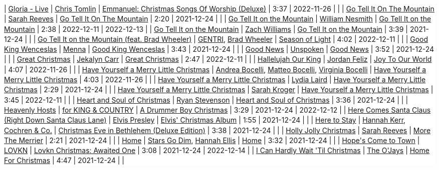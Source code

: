 | [Gloria \- Live](https://open.spotify.com/track/3l4f4bD5JePEYHv4mMAOgw) | [Chris Tomlin](https://open.spotify.com/artist/6pRi6EIPXz4QJEOEsBaA0m) | [Emmanuel: Christmas Songs Of Worship \(Deluxe\)](https://open.spotify.com/album/4mNQ4Jm87KEl2HXAQdF0al) | 3:37 | 2022-11-26 |  |
| [Go Tell It On The Mountain](https://open.spotify.com/track/6MaTesDJBXPBsULCNSfTCB) | [Sarah Reeves](https://open.spotify.com/artist/2vGA5qCDLZGW6exRQgKfLL) | [Go Tell It On The Mountain](https://open.spotify.com/album/6g9UTRdRELfFRrykZhZ0US) | 2:20 | 2021-12-24 |  |
| [Go Tell It on the Mountain](https://open.spotify.com/track/5JXkLnTeuFsPbLYRYsYme6) | [William Nesmith](https://open.spotify.com/artist/0x2CimNA8QF20Hu2bbBKUR) | [Go Tell It on the Mountain](https://open.spotify.com/album/2NjIstNjyJwDfp9TTnfXXa) | 2:38 | 2022-12-11 | 2022-12-13 |
| [Go Tell It on the Mountain](https://open.spotify.com/track/2MCi8fqRWip329C03pPwM6) | [Zach Williams](https://open.spotify.com/artist/6g10GEtmIVqIQBhPZh4ScQ) | [Go Tell It on the Mountain](https://open.spotify.com/album/1BdRybKJs15rBDE51UOzm8) | 3:39 | 2021-12-24 |  |
| [Go Tell It on the Mountain \(feat\. Brad Wheeler\)](https://open.spotify.com/track/4bRJr0gSXtgOrLVG3Iwolh) | [GENTRI](https://open.spotify.com/artist/4sk2zZdhVRMhb1BEtcxUKf), [Brad Wheeler](https://open.spotify.com/artist/5IJ4o6qVqQHdD4ey0ZUl2F) | [Season of Light](https://open.spotify.com/album/5kUqoEk2Vuk9fmOfDCZFbB) | 4:02 | 2022-12-11 |  |
| [Good King Wenceslas](https://open.spotify.com/track/4WM0DbMzh0oph7NMEYHgkg) | [Menna](https://open.spotify.com/artist/5kLvMAFanr3jQ7iuciSCuM) | [Good King Wenceslas](https://open.spotify.com/album/2O90tt21lbxx341mb2VnDy) | 3:43 | 2021-12-24 |  |
| [Good News](https://open.spotify.com/track/78AJvJd1805nh1PhaQZJ4V) | [Unspoken](https://open.spotify.com/artist/0CqDqmyIQ9VQHQp52OEbB0) | [Good News](https://open.spotify.com/album/09xc06CHXpz6dBFRQtGg2g) | 3:52 | 2021-12-24 |  |
| [Great Christmas](https://open.spotify.com/track/6pt8hwewlxOm7UZfEsx9t4) | [Jekalyn Carr](https://open.spotify.com/artist/5ynRYAGjyPDE8unsFqi6MH) | [Great Christmas](https://open.spotify.com/album/1BBSnDN7zRzoBf4bQncMGw) | 2:47 | 2022-12-11 |  |
| [Hallelujah Our King](https://open.spotify.com/track/0Zy6MFHQQv5saKuM0vxAli) | [Jordan Feliz](https://open.spotify.com/artist/0TgNiaeQaWssaH9aWjbqnA) | [Joy To Our World](https://open.spotify.com/album/6rwwb34IZFoebbkLoMNwn4) | 4:07 | 2022-11-26 |  |
| [Have Yourself a Merry Little Christmas](https://open.spotify.com/track/0QqnU2evpS37pFD4tkWk1D) | [Andrea Bocelli](https://open.spotify.com/artist/3EA9hVIzKfFiQI0Kikz2wo), [Matteo Bocelli](https://open.spotify.com/artist/3SzmIPVTtVc0AzbR8kwk0w), [Virginia Bocelli](https://open.spotify.com/artist/5zF9MgOi02PuW8KAH9VtyX) | [Have Yourself a Merry Little Christmas](https://open.spotify.com/album/4dlf23mMkc4VpJvor27YiA) | 4:03 | 2022-11-26 |  |
| [Have Yourself a Merry Little Christmas](https://open.spotify.com/track/1cXTOc2xKSg4whKKhDD7Va) | [Lydia Laird](https://open.spotify.com/artist/6zuKZ8dwAsS828nS4xyZ9y) | [Have Yourself a Merry Little Christmas](https://open.spotify.com/album/0XgTFzpaVhSq7D4xQTic0g) | 2:29 | 2021-12-24 |  |
| [Have Yourself a Merry Little Christmas](https://open.spotify.com/track/5ycg3qbGRl5tDcOAtwqsDR) | [Sarah Kroger](https://open.spotify.com/artist/22cW8LmhiJAWAaFd0cfEbH) | [Have Yourself a Merry Little Christmas](https://open.spotify.com/album/0GDh799QeaJcyopyHq50Hd) | 3:45 | 2022-12-11 |  |
| [Heart and Soul of Christmas](https://open.spotify.com/track/1CSqOw750PcDxoFXv86S0L) | [Ryan Stevenson](https://open.spotify.com/artist/1rxhmvc4pue9A2fEXnLT97) | [Heart and Soul of Christmas](https://open.spotify.com/album/2j7Ysj9HpnZnMUXhnaBX6q) | 3:36 | 2021-12-24 |  |
| [Heavenly Hosts](https://open.spotify.com/track/73qkqix6nJuYUZQ44raWXs) | [for KING & COUNTRY](https://open.spotify.com/artist/3sDbKMebVH2VYcRSl7u1VC) | [A Drummer Boy Christmas](https://open.spotify.com/album/3mzFzJI8WYQ7Szerr4zLzT) | 3:29 | 2021-12-24 | 2022-12-12 |
| [Here Comes Santa Claus \(Right Down Santa Claus Lane\)](https://open.spotify.com/track/7n7VsX3sv66znBwA8b5uhp) | [Elvis Presley](https://open.spotify.com/artist/43ZHCT0cAZBISjO8DG9PnE) | [Elvis' Christmas Album](https://open.spotify.com/album/6zk4RKl6JFlgLCV4Z7DQ7N) | 1:55 | 2021-12-24 |  |
| [Here to Stay](https://open.spotify.com/track/1bEw72sYBtcZarQ3pstrmc) | [Hannah Kerr](https://open.spotify.com/artist/5FxshnB3eJ2YDn8xN8zDKq), [Cochren & Co.](https://open.spotify.com/artist/50hkKRxo0g8Ck4JqlwoJr4) | [Christmas Eve in Bethlehem \(Deluxe Edition\)](https://open.spotify.com/album/2zpe0u6jgqTdlxZWo92MYa) | 3:38 | 2021-12-24 |  |
| [Holly Jolly Christmas](https://open.spotify.com/track/6V0o74Ptf4aygUPCT2Wdcu) | [Sarah Reeves](https://open.spotify.com/artist/2vGA5qCDLZGW6exRQgKfLL) | [More The Merrier](https://open.spotify.com/album/7o83BpMH6xfIhOfDGxLcpa) | 2:21 | 2021-12-24 |  |
| [Home](https://open.spotify.com/track/1JArBYjls1EZ996UAJopI3) | [Stars Go Dim](https://open.spotify.com/artist/4O5EDKGt6YC5IXkOArVqk3), [Hannah Ellis](https://open.spotify.com/artist/6jHWWttC33OQdEDnUXtYrq) | [Home](https://open.spotify.com/album/0TxoOroboezaKCvWAwVVpP) | 3:32 | 2021-12-24 |  |
| [Hope's Come to Town](https://open.spotify.com/track/76yElxLOh6tjCQTQrLKxXJ) | [LOVKN](https://open.spotify.com/artist/2bEFxVGVlzEIEdDAaQZCrc) | [Lovkn Christmas: Awaited One](https://open.spotify.com/album/2OlK6S3FFUPYYNzXTzisXE) | 3:08 | 2021-12-24 | 2022-12-14 |
| [I Can Hardly Wait 'Til Christmas](https://open.spotify.com/track/3Adcm6OYZUASt6MRoWfJEf) | [The O'Jays](https://open.spotify.com/artist/38h03gA85YYPeDPd9ER9rT) | [Home For Christmas](https://open.spotify.com/album/0xFsRgSW5ufmhn2ytb4zCw) | 4:47 | 2021-12-24 |  |